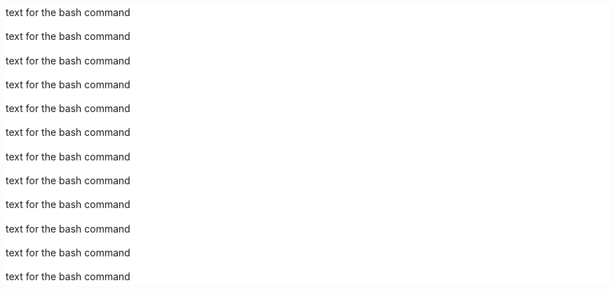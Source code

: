 ```bash

```
text for the bash command

```bash

```

text for the bash command

```bash

```
text for the bash command

```bash

```
text for the bash command

```bash

```
text for the bash command

```bash

```
text for the bash command

```bash

```
text for the bash command

```bash

```
text for the bash command

```bash

```
text for the bash command

```bash

```

text for the bash command

```bash

```
text for the bash command

```bash

```
text for the bash command
